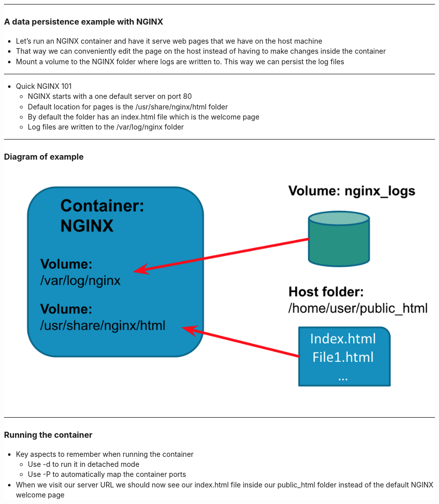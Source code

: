 ----

### A data persistence example with NGINX

* Let’s run an NGINX container and have it serve web pages that we have on the host machine
* That way we can conveniently edit the page on the host instead of having to make changes inside the container
* Mount a volume to the NGINX folder where logs are written to. This way we can persist the log files

----

* Quick NGINX 101
    * NGINX starts with a one default server on port 80
    * Default location for pages is the /usr/share/nginx/html folder
    * By default the folder has an index.html file which is the welcome page
    * Log files are written to the /var/log/nginx folder

----

### Diagram of example

![nginx](nginx1.png)

----

### Running the container

* Key aspects to remember when running the container
    * Use -d to run it in detached mode
    * Use -P to automatically map the container ports
* When we visit our server URL we should now see our index.html file inside our public_html folder instead of the default NGINX welcome page
